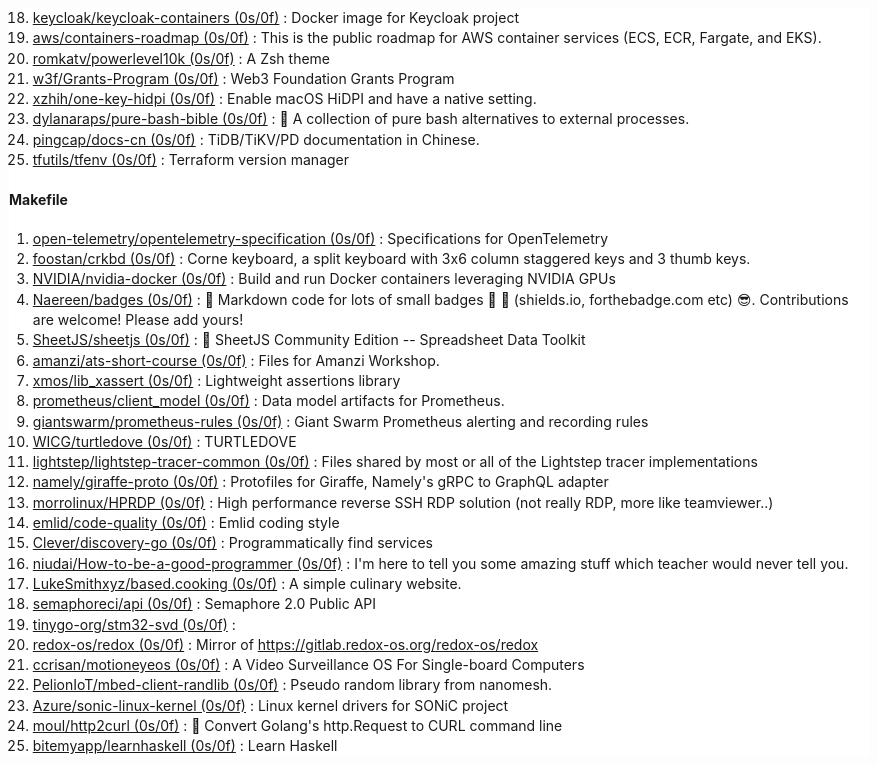 18. [keycloak/keycloak-containers (0s/0f)](https://github.com/keycloak/keycloak-containers) : Docker image for Keycloak project
19. [aws/containers-roadmap (0s/0f)](https://github.com/aws/containers-roadmap) : This is the public roadmap for AWS container services (ECS, ECR, Fargate, and EKS).
20. [romkatv/powerlevel10k (0s/0f)](https://github.com/romkatv/powerlevel10k) : A Zsh theme
21. [w3f/Grants-Program (0s/0f)](https://github.com/w3f/Grants-Program) : Web3 Foundation Grants Program
22. [xzhih/one-key-hidpi (0s/0f)](https://github.com/xzhih/one-key-hidpi) : Enable macOS HiDPI and have a native setting.
23. [dylanaraps/pure-bash-bible (0s/0f)](https://github.com/dylanaraps/pure-bash-bible) : 📖 A collection of pure bash alternatives to external processes.
24. [pingcap/docs-cn (0s/0f)](https://github.com/pingcap/docs-cn) : TiDB/TiKV/PD documentation in Chinese.
25. [tfutils/tfenv (0s/0f)](https://github.com/tfutils/tfenv) : Terraform version manager

#### Makefile
1. [open-telemetry/opentelemetry-specification (0s/0f)](https://github.com/open-telemetry/opentelemetry-specification) : Specifications for OpenTelemetry
2. [foostan/crkbd (0s/0f)](https://github.com/foostan/crkbd) : Corne keyboard, a split keyboard with 3x6 column staggered keys and 3 thumb keys.
3. [NVIDIA/nvidia-docker (0s/0f)](https://github.com/NVIDIA/nvidia-docker) : Build and run Docker containers leveraging NVIDIA GPUs
4. [Naereen/badges (0s/0f)](https://github.com/Naereen/badges) : 📝 Markdown code for lots of small badges 🎀 📌 (shields.io, forthebadge.com etc) 😎. Contributions are welcome! Please add yours!
5. [SheetJS/sheetjs (0s/0f)](https://github.com/SheetJS/sheetjs) : 📗 SheetJS Community Edition -- Spreadsheet Data Toolkit
6. [amanzi/ats-short-course (0s/0f)](https://github.com/amanzi/ats-short-course) : Files for Amanzi Workshop.
7. [xmos/lib_xassert (0s/0f)](https://github.com/xmos/lib_xassert) : Lightweight assertions library
8. [prometheus/client_model (0s/0f)](https://github.com/prometheus/client_model) : Data model artifacts for Prometheus.
9. [giantswarm/prometheus-rules (0s/0f)](https://github.com/giantswarm/prometheus-rules) : Giant Swarm Prometheus alerting and recording rules
10. [WICG/turtledove (0s/0f)](https://github.com/WICG/turtledove) : TURTLEDOVE
11. [lightstep/lightstep-tracer-common (0s/0f)](https://github.com/lightstep/lightstep-tracer-common) : Files shared by most or all of the Lightstep tracer implementations
12. [namely/giraffe-proto (0s/0f)](https://github.com/namely/giraffe-proto) : Protofiles for Giraffe, Namely's gRPC to GraphQL adapter
13. [morrolinux/HPRDP (0s/0f)](https://github.com/morrolinux/HPRDP) : High performance reverse SSH RDP solution (not really RDP, more like teamviewer..)
14. [emlid/code-quality (0s/0f)](https://github.com/emlid/code-quality) : Emlid coding style
15. [Clever/discovery-go (0s/0f)](https://github.com/Clever/discovery-go) : Programmatically find services
16. [niudai/How-to-be-a-good-programmer (0s/0f)](https://github.com/niudai/How-to-be-a-good-programmer) : I'm here to tell you some amazing stuff which teacher would never tell you.
17. [LukeSmithxyz/based.cooking (0s/0f)](https://github.com/LukeSmithxyz/based.cooking) : A simple culinary website.
18. [semaphoreci/api (0s/0f)](https://github.com/semaphoreci/api) : Semaphore 2.0 Public API
19. [tinygo-org/stm32-svd (0s/0f)](https://github.com/tinygo-org/stm32-svd) : 
20. [redox-os/redox (0s/0f)](https://github.com/redox-os/redox) : Mirror of https://gitlab.redox-os.org/redox-os/redox
21. [ccrisan/motioneyeos (0s/0f)](https://github.com/ccrisan/motioneyeos) : A Video Surveillance OS For Single-board Computers
22. [PelionIoT/mbed-client-randlib (0s/0f)](https://github.com/PelionIoT/mbed-client-randlib) : Pseudo random library from nanomesh.
23. [Azure/sonic-linux-kernel (0s/0f)](https://github.com/Azure/sonic-linux-kernel) : Linux kernel drivers for SONiC project
24. [moul/http2curl (0s/0f)](https://github.com/moul/http2curl) : 📐 Convert Golang's http.Request to CURL command line
25. [bitemyapp/learnhaskell (0s/0f)](https://github.com/bitemyapp/learnhaskell) : Learn Haskell
